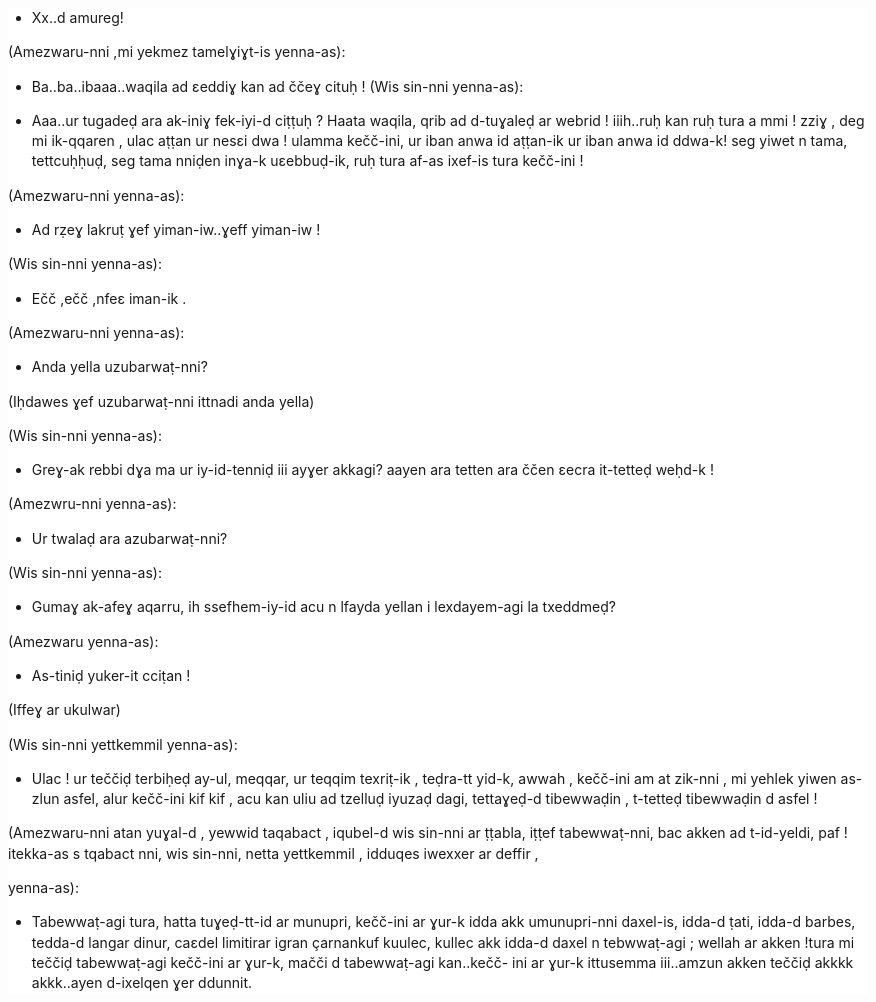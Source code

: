 - Xx..d amureg!

(Amezwaru-nni ,mi yekmez tamelɣiɣt-is yenna-as):

- Ba..ba..ibaaa..waqila ad ɛeddiɣ kan ad ččeɣ cituḥ !
(Wis sin-nni yenna-as):

- Aaa..ur tugadeḍ ara ak-iniɣ fek-iyi-d ciṭṭuḥ ? Haata waqila, qrib ad d-tuɣaleḍ ar webrid ! iiih..ruḥ kan ruḥ tura a mmi ! zziɣ , deg mi ik-qqaren , ulac aṭṭan ur nesɛi dwa ! ulamma kečč-ini, ur iban anwa id aṭṭan-ik ur iban anwa id ddwa-k! seg yiwet n tama, tettcuḥḥuḍ, seg tama nniḍen inɣa-k uɛebbuḍ-ik, ruḥ tura af-as ixef-is tura kečč-ini !

(Amezwaru-nni yenna-as):

- Ad rẓeɣ lakruṭ ɣef yiman-iw..ɣeff yiman-iw !

(Wis sin-nni yenna-as):

- Ečč ,ečč ,nfeɛ iman-ik .

(Amezwaru-nni yenna-as):

- Anda yella uzubarwaṭ-nni?

(Iḥdawes ɣef uzubarwaṭ-nni ittnadi anda yella)

(Wis sin-nni yenna-as):

- Greɣ-ak rebbi dɣa ma ur iy-id-tenniḍ iii ayɣer akkagi? aayen ara tetten ara ččen ɛecra it-tetteḍ weḥd-k !

(Amezwru-nni yenna-as):

- Ur twalaḍ ara azubarwaṭ-nni?

(Wis sin-nni yenna-as):

- Gumaɣ ak-afeɣ aqarru, ih ssefhem-iy-id acu n lfayda yellan i lexdayem-agi la txeddmeḍ?

(Amezwaru yenna-as):

- As-tiniḍ yuker-it cciṭan !

(Iffeɣ ar ukulwar)

(Wis sin-nni yettkemmil yenna-as):

- Ulac ! ur teččiḍ terbiḥeḍ ay-ul, meqqar, ur teqqim texriṭ-ik , teḍra-tt yid-k, awwah , kečč-ini am at zik-nni , mi yehlek yiwen as-zlun asfel, alur kečč-ini kif kif , acu kan uliu ad tzelluḍ iyuzaḍ dagi, tettaɣeḍ-d tibewwaḍin , t-tetteḍ tibewwaḍin d asfel !

(Amezwaru-nni atan yuɣal-d , yewwid taqabact , iqubel-d wis sin-nni ar ṭṭabla, iṭṭef tabewwaṭ-nni, bac akken ad t-id-yeldi, paf ! itekka-as s tqabact nni, wis sin-nni, netta yettkemmil , idduqes iwexxer ar deffir ,

yenna-as):

- Tabewwaṭ-agi tura, hatta tuɣeḍ-tt-id ar munupri, kečč-ini ar ɣur-k idda akk umunupri-nni daxel-is, idda-d ṭati, idda-d barbes, tedda-d langar dinur, caɛdel limitirar igran çarnankuf kuulec, kullec akk idda-d daxel n tebwwaṭ-agi ; wellah ar akken !tura mi teččiḍ tabewwaṭ-agi kečč-ini ar ɣur-k, mačči d tabewwaṭ-agi kan..kečč-
ini ar ɣur-k ittusemma iii..amzun akken teččiḍ akkkk akkk..ayen d-ixelqen ɣer ddunnit.

